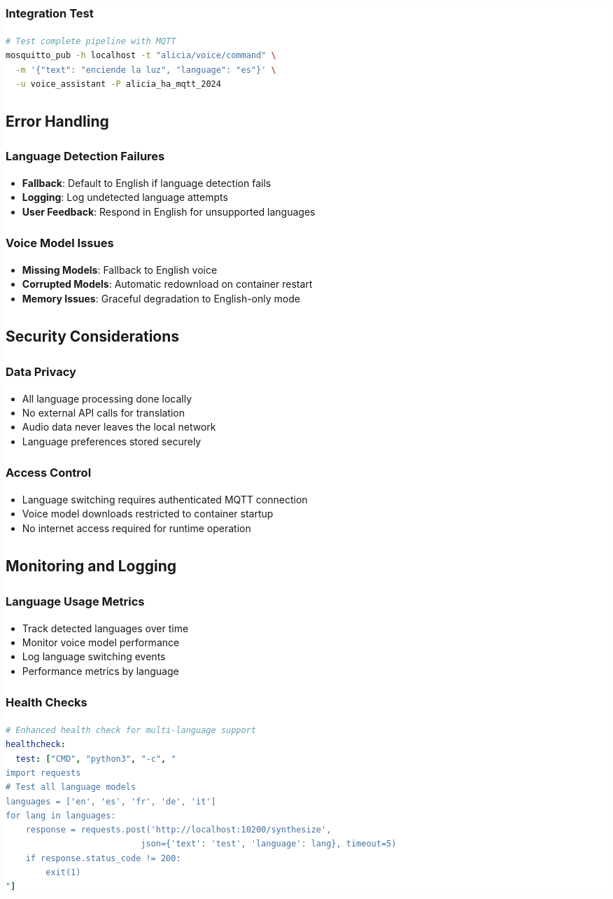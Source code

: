 ### Integration Test
```bash
# Test complete pipeline with MQTT
mosquitto_pub -h localhost -t "alicia/voice/command" \
  -m '{"text": "enciende la luz", "language": "es"}' \
  -u voice_assistant -P alicia_ha_mqtt_2024
```

## Error Handling

### Language Detection Failures
- **Fallback**: Default to English if language detection fails
- **Logging**: Log undetected language attempts
- **User Feedback**: Respond in English for unsupported languages

### Voice Model Issues
- **Missing Models**: Fallback to English voice
- **Corrupted Models**: Automatic redownload on container restart
- **Memory Issues**: Graceful degradation to English-only mode

## Security Considerations

### Data Privacy
- All language processing done locally
- No external API calls for translation
- Audio data never leaves the local network
- Language preferences stored securely

### Access Control
- Language switching requires authenticated MQTT connection
- Voice model downloads restricted to container startup
- No internet access required for runtime operation

## Monitoring and Logging

### Language Usage Metrics
- Track detected languages over time
- Monitor voice model performance
- Log language switching events
- Performance metrics by language

### Health Checks
```yaml
# Enhanced health check for multi-language support
healthcheck:
  test: ["CMD", "python3", "-c", "
import requests
# Test all language models
languages = ['en', 'es', 'fr', 'de', 'it']
for lang in languages:
    response = requests.post('http://localhost:10200/synthesize',
                           json={'text': 'test', 'language': lang}, timeout=5)
    if response.status_code != 200:
        exit(1)
"]
```
